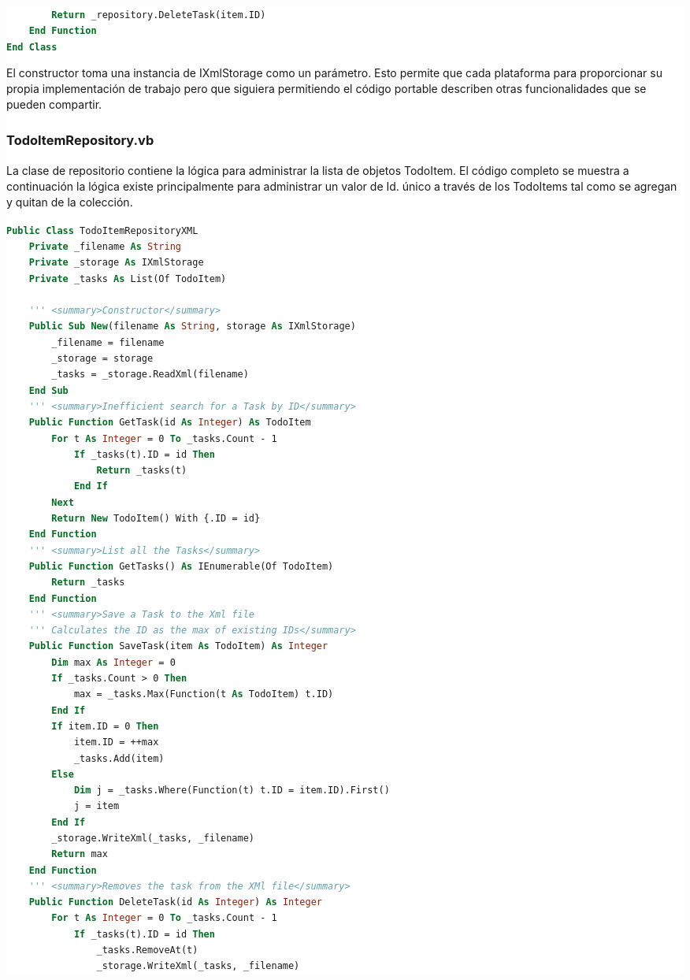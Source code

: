 ```vb
        Return _repository.DeleteTask(item.ID)
    End Function
End Class
```

El constructor toma una instancia de IXmlStorage como un parámetro. Esto permite que cada plataforma para proporcionar su propia implementación de trabajo pero que siguiera permitiendo el código portable describen otras funcionalidades que se pueden compartir.

### <a name="todoitemrepositoryvb"></a>TodoItemRepository.vb

La clase de repositorio contiene la lógica para administrar la lista de objetos TodoItem. El código completo se muestra a continuación la lógica existe principalmente para administrar un valor de Id. único a través de los TodoItems tal como se agregan y quitan de la colección.

```vb
Public Class TodoItemRepositoryXML
    Private _filename As String
    Private _storage As IXmlStorage
    Private _tasks As List(Of TodoItem)

    ''' <summary>Constructor</summary>
    Public Sub New(filename As String, storage As IXmlStorage)
        _filename = filename
        _storage = storage
        _tasks = _storage.ReadXml(filename)
    End Sub
    ''' <summary>Inefficient search for a Task by ID</summary>
    Public Function GetTask(id As Integer) As TodoItem
        For t As Integer = 0 To _tasks.Count - 1
            If _tasks(t).ID = id Then
                Return _tasks(t)
            End If
        Next
        Return New TodoItem() With {.ID = id}
    End Function
    ''' <summary>List all the Tasks</summary>
    Public Function GetTasks() As IEnumerable(Of TodoItem)
        Return _tasks
    End Function
    ''' <summary>Save a Task to the Xml file
    ''' Calculates the ID as the max of existing IDs</summary>
    Public Function SaveTask(item As TodoItem) As Integer
        Dim max As Integer = 0
        If _tasks.Count > 0 Then
            max = _tasks.Max(Function(t As TodoItem) t.ID)
        End If
        If item.ID = 0 Then
            item.ID = ++max
            _tasks.Add(item)
        Else
            Dim j = _tasks.Where(Function(t) t.ID = item.ID).First()
            j = item
        End If
        _storage.WriteXml(_tasks, _filename)
        Return max
    End Function
    ''' <summary>Removes the task from the XMl file</summary>
    Public Function DeleteTask(id As Integer) As Integer
        For t As Integer = 0 To _tasks.Count - 1
            If _tasks(t).ID = id Then
                _tasks.RemoveAt(t)
                _storage.WriteXml(_tasks, _filename)
```